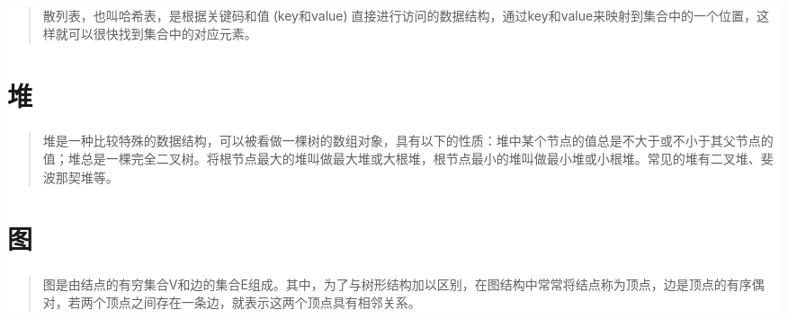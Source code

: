 > 散列表，也叫哈希表，是根据关键码和值 (key和value) 直接进行访问的数据结构，通过key和value来映射到集合中的一个位置，这样就可以很快找到集合中的对应元素。

# 堆

> 堆是一种比较特殊的数据结构，可以被看做一棵树的数组对象，具有以下的性质：堆中某个节点的值总是不大于或不小于其父节点的值；堆总是一棵完全二叉树。将根节点最大的堆叫做最大堆或大根堆，根节点最小的堆叫做最小堆或小根堆。常见的堆有二叉堆、斐波那契堆等。

# 图

> 图是由结点的有穷集合V和边的集合E组成。其中，为了与树形结构加以区别，在图结构中常常将结点称为顶点，边是顶点的有序偶对，若两个顶点之间存在一条边，就表示这两个顶点具有相邻关系。